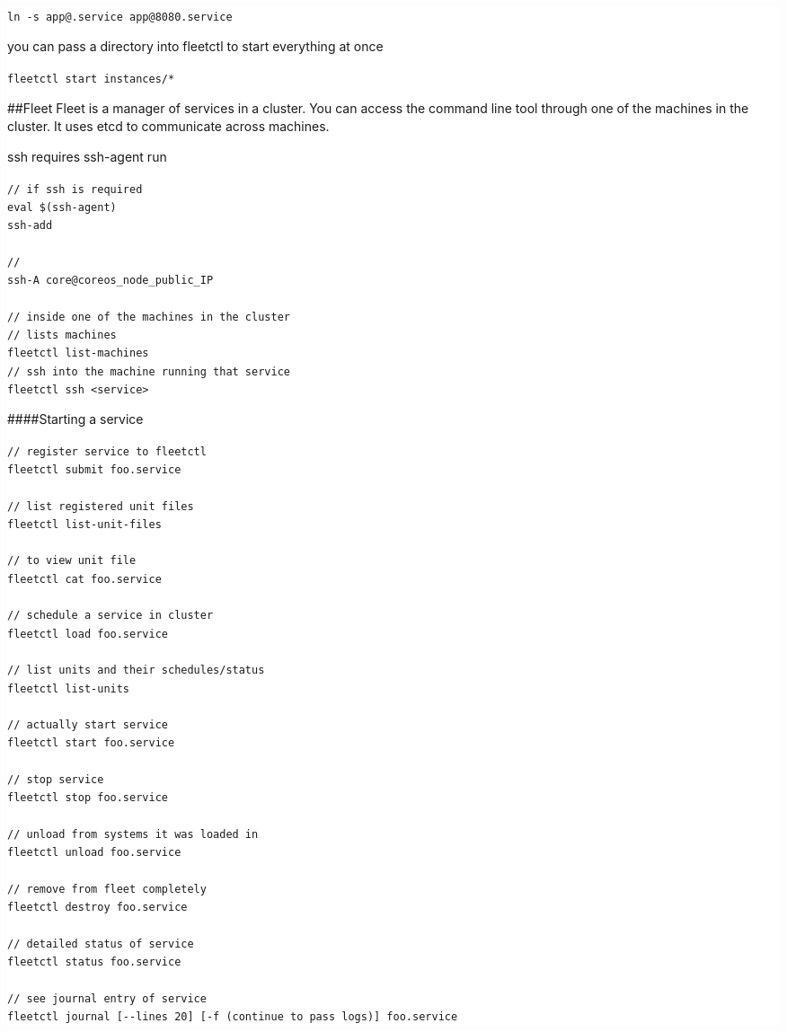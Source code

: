 	ln -s app@.service app@8080.service
	
you can pass a directory into fleetctl to start everything at once

	fleetctl start instances/*


##Fleet
Fleet is a manager of services in a cluster. You can access the command line tool through one of the machines in the cluster. It uses etcd to communicate across machines.

ssh requires ssh-agent run 

	// if ssh is required
	eval $(ssh-agent)
	ssh-add
	
	// 
	ssh-A core@coreos_node_public_IP
	
	// inside one of the machines in the cluster
	// lists machines
	fleetctl list-machines
	// ssh into the machine running that service
	fleetctl ssh <service>
	
####Starting a service
	
	// register service to fleetctl
	fleetctl submit foo.service
	
	// list registered unit files
	fleetctl list-unit-files
	
	// to view unit file
	fleetctl cat foo.service
	
	// schedule a service in cluster
	fleetctl load foo.service
	
	// list units and their schedules/status
	fleetctl list-units
	
	// actually start service
	fleetctl start foo.service
	
	// stop service
	fleetctl stop foo.service
	
	// unload from systems it was loaded in
	fleetctl unload foo.service
	
	// remove from fleet completely
	fleetctl destroy foo.service
	
	// detailed status of service
	fleetctl status foo.service
	
	// see journal entry of service
	fleetctl journal [--lines 20] [-f (continue to pass logs)] foo.service
